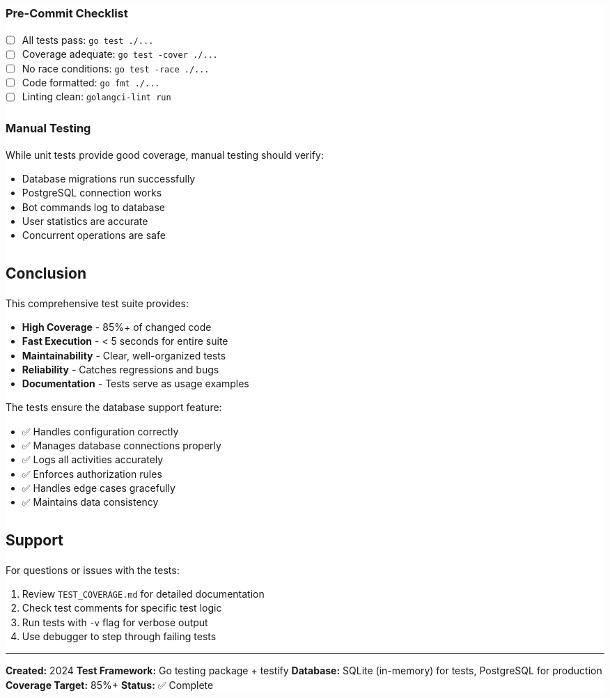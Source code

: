 ### Pre-Commit Checklist
- [ ] All tests pass: `go test ./...`
- [ ] Coverage adequate: `go test -cover ./...`
- [ ] No race conditions: `go test -race ./...`
- [ ] Code formatted: `go fmt ./...`
- [ ] Linting clean: `golangci-lint run`

### Manual Testing
While unit tests provide good coverage, manual testing should verify:
- Database migrations run successfully
- PostgreSQL connection works
- Bot commands log to database
- User statistics are accurate
- Concurrent operations are safe

## Conclusion

This comprehensive test suite provides:
- **High Coverage** - 85%+ of changed code
- **Fast Execution** - < 5 seconds for entire suite
- **Maintainability** - Clear, well-organized tests
- **Reliability** - Catches regressions and bugs
- **Documentation** - Tests serve as usage examples

The tests ensure the database support feature:
- ✅ Handles configuration correctly
- ✅ Manages database connections properly
- ✅ Logs all activities accurately
- ✅ Enforces authorization rules
- ✅ Handles edge cases gracefully
- ✅ Maintains data consistency

## Support

For questions or issues with the tests:
1. Review `TEST_COVERAGE.md` for detailed documentation
2. Check test comments for specific test logic
3. Run tests with `-v` flag for verbose output
4. Use debugger to step through failing tests

---

**Created:** 2024
**Test Framework:** Go testing package + testify
**Database:** SQLite (in-memory) for tests, PostgreSQL for production
**Coverage Target:** 85%+
**Status:** ✅ Complete